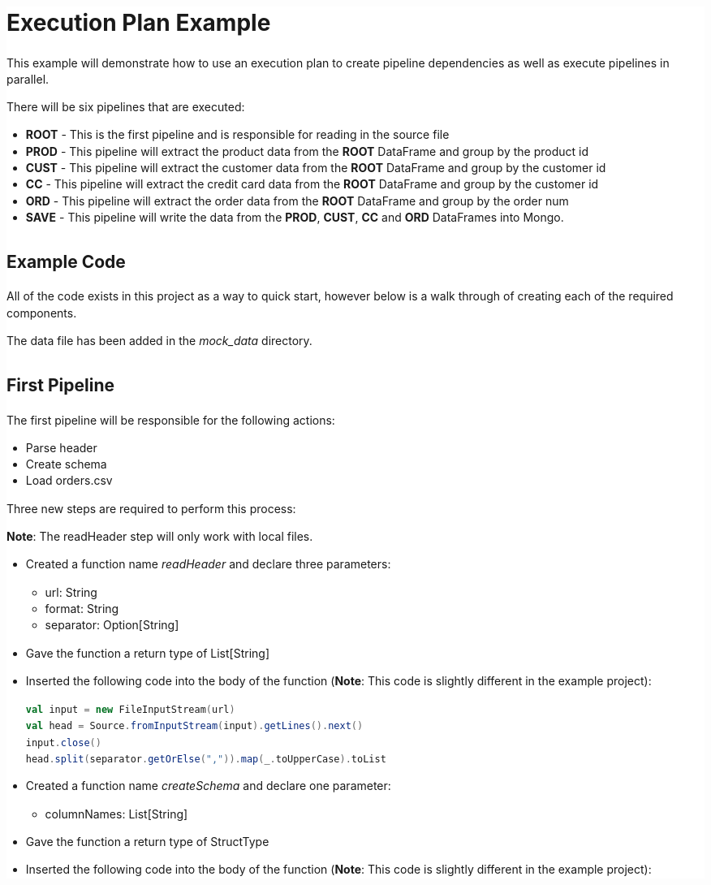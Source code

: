 # Execution Plan Example
This example will demonstrate how to use an execution plan to create pipeline dependencies as well
as execute pipelines in parallel.

There will be six pipelines that are executed:
* **ROOT** - This is the first pipeline and is responsible for reading in the source file
* **PROD** - This pipeline will extract the product data from the **ROOT** DataFrame and group by the product id
* **CUST** - This pipeline will extract the customer data from the **ROOT** DataFrame and group by the customer id
* **CC** - This pipeline will extract the credit card data from the **ROOT** DataFrame and group by the customer id
* **ORD** - This pipeline will extract the order data from the **ROOT** DataFrame and group by the order num
* **SAVE** - This pipeline will write the data from the **PROD**, **CUST**, **CC** and **ORD** DataFrames into Mongo.

## Example Code
All of the code exists in this project as a way to quick start, however below is a walk through of 
creating each of the required components.

The data file has been added in the *mock_data* directory. 

## First Pipeline
The first pipeline will be responsible for the following actions:
* Parse header
* Create schema
* Load orders.csv

Three new steps are required to perform this process:

**Note**: The readHeader step will only work with local files.

* Created a function name *readHeader* and declare three parameters:
	* url: String
	* format: String
	* separator: Option[String]
* Gave the function a return type of List[String]
* Inserted the following code into the body of the function (**Note**: This code is slightly different in the example project):

	```scala
	val input = new FileInputStream(url)
    val head = Source.fromInputStream(input).getLines().next()
    input.close()
    head.split(separator.getOrElse(",")).map(_.toUpperCase).toList
	```

* Created a function name *createSchema* and declare one parameter:
	* columnNames: List[String]
* Gave the function a return type of StructType
* Inserted the following code into the body of the function (**Note**: This code is slightly different in the example project):
